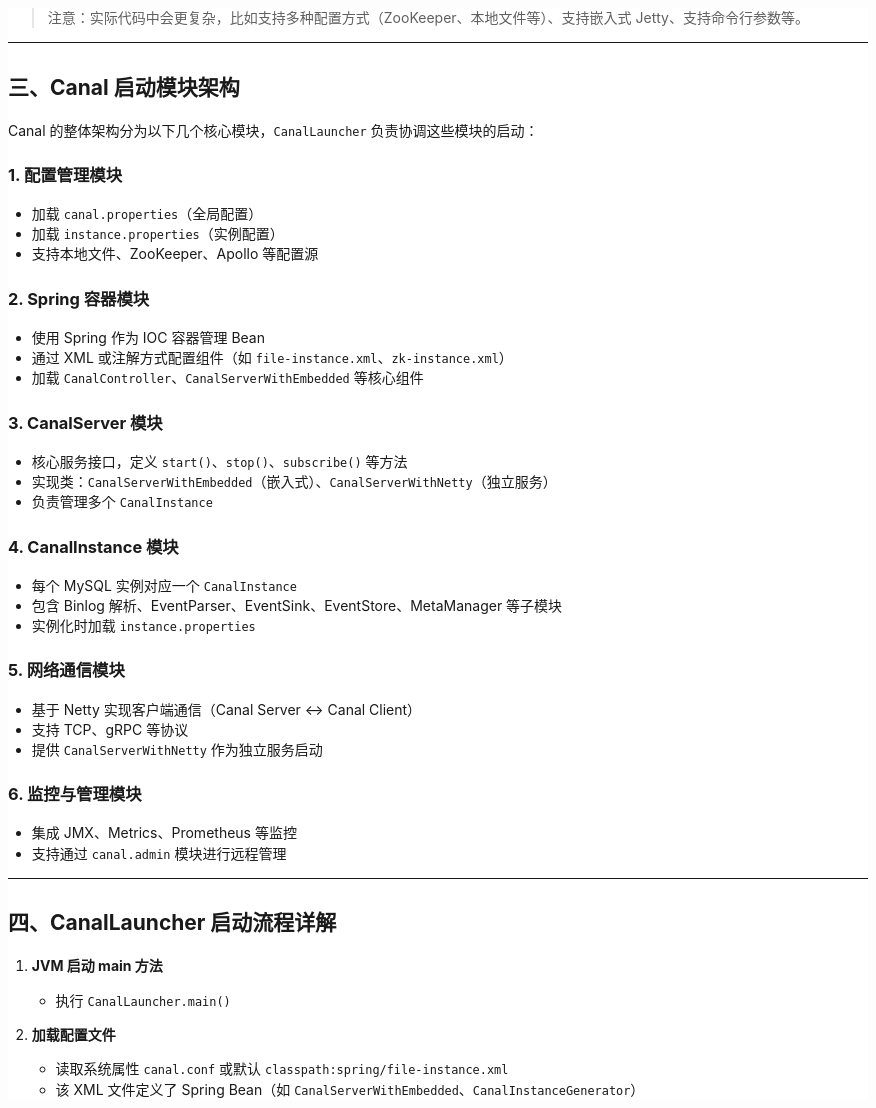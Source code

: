 > 注意：实际代码中会更复杂，比如支持多种配置方式（ZooKeeper、本地文件等）、支持嵌入式 Jetty、支持命令行参数等。

---

## 三、Canal 启动模块架构

Canal 的整体架构分为以下几个核心模块，`CanalLauncher` 负责协调这些模块的启动：

### 1. **配置管理模块**

- 加载 `canal.properties`（全局配置）
- 加载 `instance.properties`（实例配置）
- 支持本地文件、ZooKeeper、Apollo 等配置源

### 2. **Spring 容器模块**

- 使用 Spring 作为 IOC 容器管理 Bean
- 通过 XML 或注解方式配置组件（如 `file-instance.xml`、`zk-instance.xml`）
- 加载 `CanalController`、`CanalServerWithEmbedded` 等核心组件

### 3. **CanalServer 模块**

- 核心服务接口，定义 `start()`、`stop()`、`subscribe()` 等方法
- 实现类：`CanalServerWithEmbedded`（嵌入式）、`CanalServerWithNetty`（独立服务）
- 负责管理多个 `CanalInstance`

### 4. **CanalInstance 模块**

- 每个 MySQL 实例对应一个 `CanalInstance`
- 包含 Binlog 解析、EventParser、EventSink、EventStore、MetaManager 等子模块
- 实例化时加载 `instance.properties`

### 5. **网络通信模块**

- 基于 Netty 实现客户端通信（Canal Server ↔ Canal Client）
- 支持 TCP、gRPC 等协议
- 提供 `CanalServerWithNetty` 作为独立服务启动

### 6. **监控与管理模块**

- 集成 JMX、Metrics、Prometheus 等监控
- 支持通过 `canal.admin` 模块进行远程管理

---

## 四、CanalLauncher 启动流程详解

1. **JVM 启动 main 方法**
    - 执行 `CanalLauncher.main()`

2. **加载配置文件**
    - 读取系统属性 `canal.conf` 或默认 `classpath:spring/file-instance.xml`
    - 该 XML 文件定义了 Spring Bean（如 `CanalServerWithEmbedded`、`CanalInstanceGenerator`）
